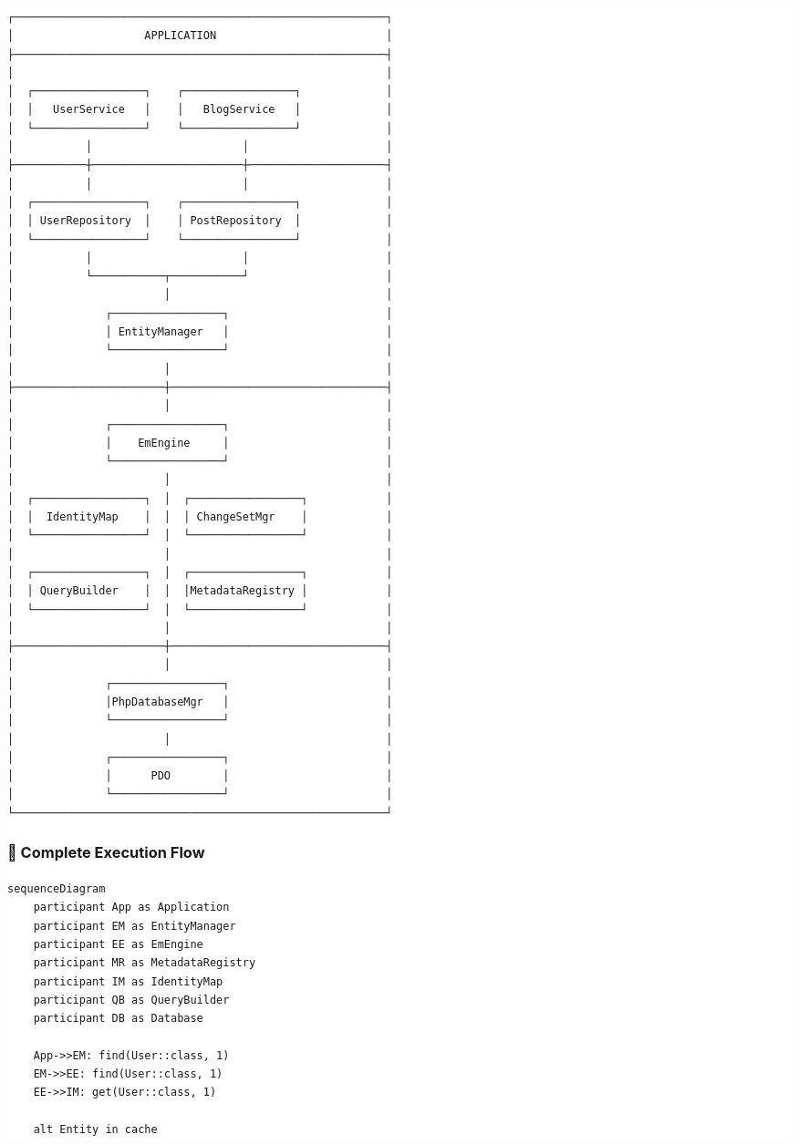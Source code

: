 ```
┌─────────────────────────────────────────────────────────┐
│                    APPLICATION                          │
├─────────────────────────────────────────────────────────┤
│                                                         │
│  ┌─────────────────┐    ┌─────────────────┐             │
│  │   UserService   │    │   BlogService   │             │
│  └─────────────────┘    └─────────────────┘             │
│           │                       │                     │
├───────────┼───────────────────────┼─────────────────────┤
│           │                       │                     │
│  ┌─────────────────┐    ┌─────────────────┐             │
│  │ UserRepository  │    │ PostRepository  │             │
│  └─────────────────┘    └─────────────────┘             │
│           │                       │                     │
│           └───────────┬───────────┘                     │
│                       │                                 │
│              ┌─────────────────┐                        │
│              │ EntityManager   │                        │
│              └─────────────────┘                        │
│                       │                                 │
├───────────────────────┼─────────────────────────────────┤
│                       │                                 │
│              ┌─────────────────┐                        │
│              │    EmEngine     │                        │
│              └─────────────────┘                        │
│                       │                                 │
│  ┌─────────────────┐  │  ┌─────────────────┐            │
│  │  IdentityMap    │  │  │ ChangeSetMgr    │            │
│  └─────────────────┘  │  └─────────────────┘            │
│                       │                                 │
│  ┌─────────────────┐  │  ┌─────────────────┐            │
│  │ QueryBuilder    │  │  │MetadataRegistry │            │
│  └─────────────────┘  │  └─────────────────┘            │
│                       │                                 │
├───────────────────────┼─────────────────────────────────┤
│                       │                                 │
│              ┌─────────────────┐                        │
│              │PhpDatabaseMgr   │                        │
│              └─────────────────┘                        │
│                       │                                 │
│              ┌─────────────────┐                        │
│              │      PDO        │                        │
│              └─────────────────┘                        │
└─────────────────────────────────────────────────────────┘
```

### 🔄 Complete Execution Flow

```mermaid
sequenceDiagram
    participant App as Application
    participant EM as EntityManager
    participant EE as EmEngine
    participant MR as MetadataRegistry
    participant IM as IdentityMap
    participant QB as QueryBuilder
    participant DB as Database
    
    App->>EM: find(User::class, 1)
    EM->>EE: find(User::class, 1)
    EE->>IM: get(User::class, 1)
    
    alt Entity in cache
```